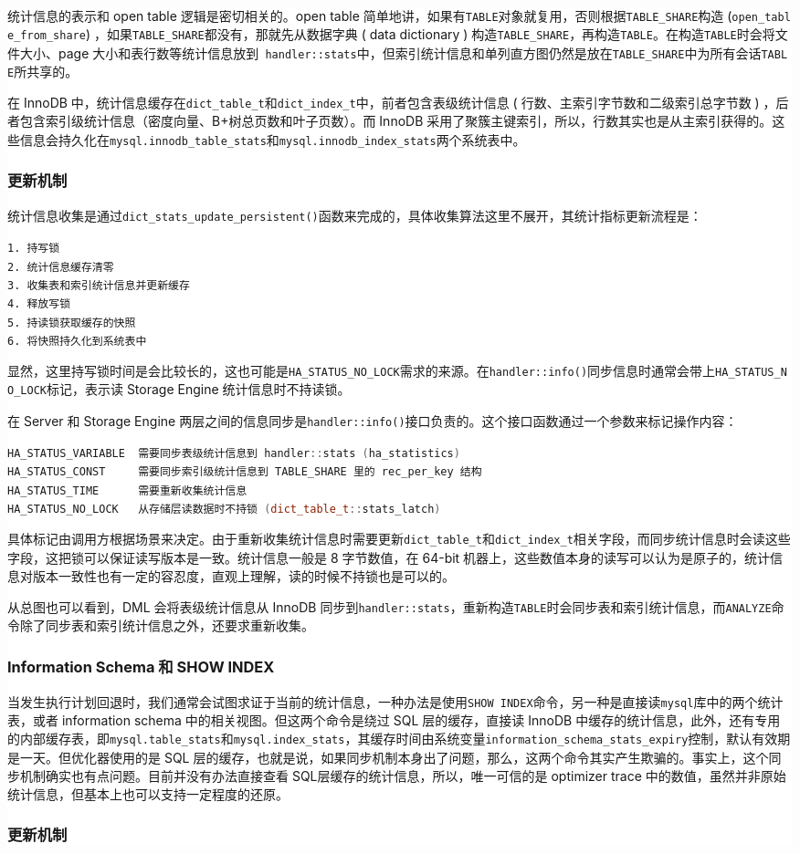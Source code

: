 
统计信息的表示和 open table 逻辑是密切相关的。open table 简单地讲，如果有`TABLE`对象就复用，否则根据`TABLE_SHARE`构造 (`open_table_from_share`) ，如果`TABLE_SHARE`都没有，那就先从数据字典 ( data dictionary ) 构造`TABLE_SHARE`，再构造`TABLE`。在构造`TABLE`时会将文件大小、page 大小和表行数等统计信息放到` handler::stats`中，但索引统计信息和单列直方图仍然是放在`TABLE_SHARE`中为所有会话`TABLE`所共享的。  


在 InnoDB 中，统计信息缓存在`dict_table_t`和`dict_index_t`中，前者包含表级统计信息 ( 行数、主索引字节数和二级索引总字节数 ) ，后者包含索引级统计信息（密度向量、B+树总页数和叶子页数）。而 InnoDB 采用了聚簇主键索引，所以，行数其实也是从主索引获得的。这些信息会持久化在`mysql.innodb_table_stats`和`mysql.innodb_index_stats`两个系统表中。  

### 更新机制


统计信息收集是通过`dict_stats_update_persistent()`函数来完成的，具体收集算法这里不展开，其统计指标更新流程是：  

```LANG
1. 持写锁
2. 统计信息缓存清零
3. 收集表和索引统计信息并更新缓存
4. 释放写锁
5. 持读锁获取缓存的快照
6. 将快照持久化到系统表中

```


显然，这里持写锁时间是会比较长的，这也可能是`HA_STATUS_NO_LOCK`需求的来源。在`handler::info()`同步信息时通常会带上`HA_STATUS_NO_LOCK`标记，表示读 Storage Engine 统计信息时不持读锁。  


在 Server 和 Storage Engine 两层之间的信息同步是`handler::info()`接口负责的。这个接口函数通过一个参数来标记操作内容：  

```cpp
HA_STATUS_VARIABLE  需要同步表级统计信息到 handler::stats (ha_statistics)
HA_STATUS_CONST     需要同步索引级统计信息到 TABLE_SHARE 里的 rec_per_key 结构
HA_STATUS_TIME      需要重新收集统计信息
HA_STATUS_NO_LOCK   从存储层读数据时不持锁 (dict_table_t::stats_latch)

```


具体标记由调用方根据场景来决定。由于重新收集统计信息时需要更新`dict_table_t`和`dict_index_t`相关字段，而同步统计信息时会读这些字段，这把锁可以保证读写版本是一致。统计信息一般是 8 字节数值，在 64-bit 机器上，这些数值本身的读写可以认为是原子的，统计信息对版本一致性也有一定的容忍度，直观上理解，读的时候不持锁也是可以的。  


从总图也可以看到，DML 会将表级统计信息从 InnoDB 同步到`handler::stats`，重新构造`TABLE`时会同步表和索引统计信息，而`ANALYZE`命令除了同步表和索引统计信息之外，还要求重新收集。  

### Information Schema 和 SHOW INDEX


当发生执行计划回退时，我们通常会试图求证于当前的统计信息，一种办法是使用`SHOW INDEX`命令，另一种是直接读`mysql`库中的两个统计表，或者 information schema 中的相关视图。但这两个命令是绕过 SQL 层的缓存，直接读 InnoDB 中缓存的统计信息，此外，还有专用的内部缓存表，即`mysql.table_stats`和`mysql.index_stats`，其缓存时间由系统变量`information_schema_stats_expiry`控制，默认有效期是一天。但优化器使用的是 SQL 层的缓存，也就是说，如果同步机制本身出了问题，那么，这两个命令其实产生欺骗的。事实上，这个同步机制确实也有点问题。目前并没有办法直接查看 SQL层缓存的统计信息，所以，唯一可信的是 optimizer trace 中的数值，虽然并非原始统计信息，但基本上也可以支持一定程度的还原。  

### 更新机制
